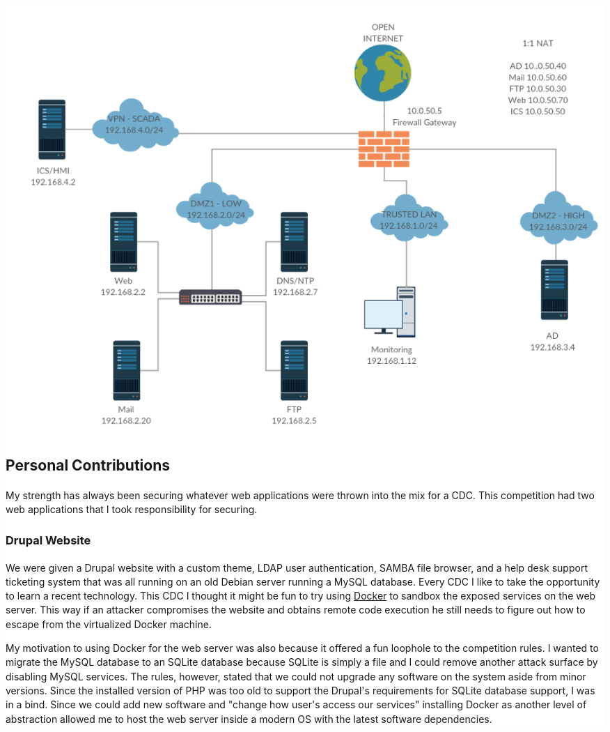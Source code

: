 ![Network Diagram](../images/posts/anlcdc2017/network.png)

## Personal Contributions
My strength has always been securing whatever web applications were thrown into the mix for a CDC. This competition had two web applications that I took responsibility for securing.

### Drupal Website
We were given a Drupal website with a custom theme, LDAP user authentication, SAMBA file browser, and a help desk support ticketing system that was all running on an old Debian server running a MySQL database. Every CDC I like to take the opportunity to learn a recent technology. This CDC I thought it might be fun to try using [Docker](https://www.docker.com/what-docker) to sandbox the exposed services on the web server. This way if an attacker compromises the website and obtains remote code execution he still needs to figure out how to escape from the virtualized Docker machine. 

My motivation to using Docker for the web server was also because it offered a fun loophole to the competition rules. I wanted to migrate the MySQL database to an SQLite database because SQLite is simply a file and I could remove another attack surface by disabling MySQL services. The rules, however, stated that we could not upgrade any software on the system aside from minor versions. Since the installed version of PHP was too old to support the Drupal's requirements for SQLite database support, I was in a bind. Since we could add new software and "change how user's access our services" installing Docker as another level of abstraction allowed me to host the web server inside a modern OS with the latest software dependencies.
